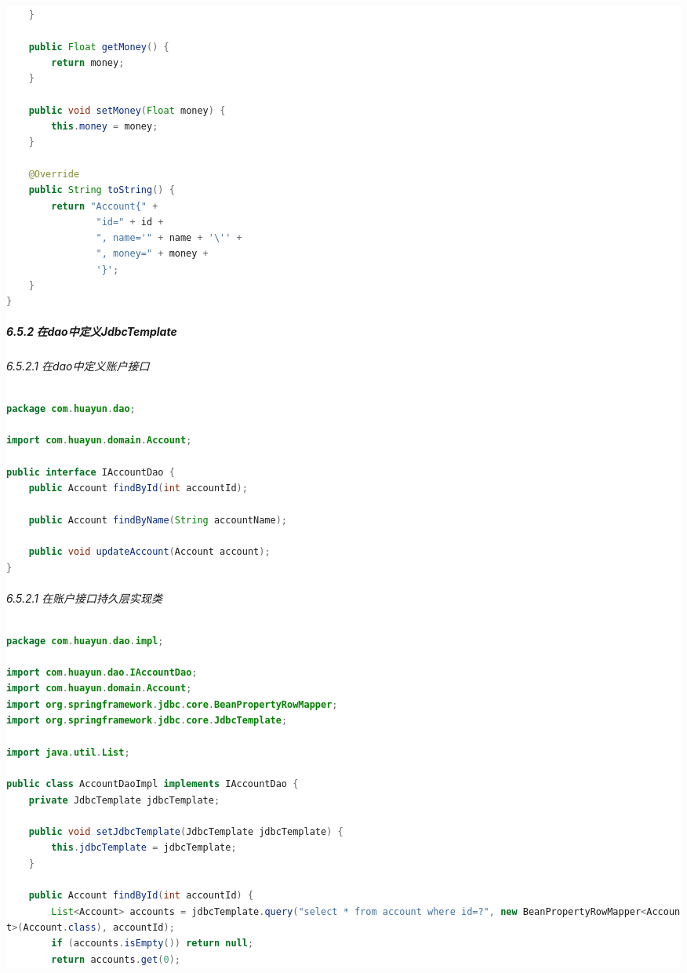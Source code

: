 ```java
    }

    public Float getMoney() {
        return money;
    }

    public void setMoney(Float money) {
        this.money = money;
    }

    @Override
    public String toString() {
        return "Account{" +
                "id=" + id +
                ", name='" + name + '\'' +
                ", money=" + money +
                '}';
    }
}

```

##### 6.5.2 在dao中定义JdbcTemplate

###### 6.5.2.1 在dao中定义账户接口

```java
package com.huayun.dao;

import com.huayun.domain.Account;

public interface IAccountDao {
    public Account findById(int accountId);

    public Account findByName(String accountName);

    public void updateAccount(Account account);
}

```

###### 6.5.2.1 在账户接口持久层实现类

```java
package com.huayun.dao.impl;

import com.huayun.dao.IAccountDao;
import com.huayun.domain.Account;
import org.springframework.jdbc.core.BeanPropertyRowMapper;
import org.springframework.jdbc.core.JdbcTemplate;

import java.util.List;

public class AccountDaoImpl implements IAccountDao {
    private JdbcTemplate jdbcTemplate;

    public void setJdbcTemplate(JdbcTemplate jdbcTemplate) {
        this.jdbcTemplate = jdbcTemplate;
    }

    public Account findById(int accountId) {
        List<Account> accounts = jdbcTemplate.query("select * from account where id=?", new BeanPropertyRowMapper<Account>(Account.class), accountId);
        if (accounts.isEmpty()) return null;
        return accounts.get(0);
```